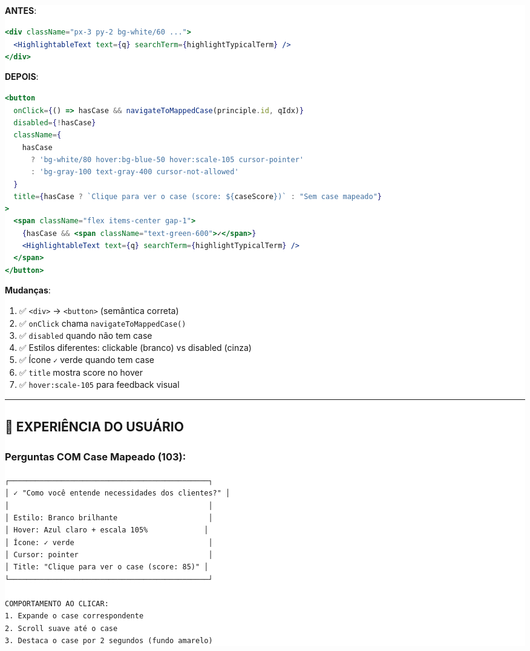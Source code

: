 **ANTES**:
```jsx
<div className="px-3 py-2 bg-white/60 ...">
  <HighlightableText text={q} searchTerm={highlightTypicalTerm} />
</div>
```

**DEPOIS**:
```jsx
<button
  onClick={() => hasCase && navigateToMappedCase(principle.id, qIdx)}
  disabled={!hasCase}
  className={
    hasCase 
      ? 'bg-white/80 hover:bg-blue-50 hover:scale-105 cursor-pointer' 
      : 'bg-gray-100 text-gray-400 cursor-not-allowed'
  }
  title={hasCase ? `Clique para ver o case (score: ${caseScore})` : "Sem case mapeado"}
>
  <span className="flex items-center gap-1">
    {hasCase && <span className="text-green-600">✓</span>}
    <HighlightableText text={q} searchTerm={highlightTypicalTerm} />
  </span>
</button>
```

**Mudanças**:
1. ✅ `<div>` → `<button>` (semântica correta)
2. ✅ `onClick` chama `navigateToMappedCase()`
3. ✅ `disabled` quando não tem case
4. ✅ Estilos diferentes: clickable (branco) vs disabled (cinza)
5. ✅ Ícone `✓` verde quando tem case
6. ✅ `title` mostra score no hover
7. ✅ `hover:scale-105` para feedback visual

---

## 🎨 EXPERIÊNCIA DO USUÁRIO

### **Perguntas COM Case Mapeado** (103):

```
┌──────────────────────────────────────────────┐
│ ✓ "Como você entende necessidades dos clientes?" │
│                                              │
│ Estilo: Branco brilhante                     │
│ Hover: Azul claro + escala 105%             │
│ Ícone: ✓ verde                               │
│ Cursor: pointer                              │
│ Title: "Clique para ver o case (score: 85)" │
└──────────────────────────────────────────────┘

COMPORTAMENTO AO CLICAR:
1. Expande o case correspondente
2. Scroll suave até o case
3. Destaca o case por 2 segundos (fundo amarelo)
```
